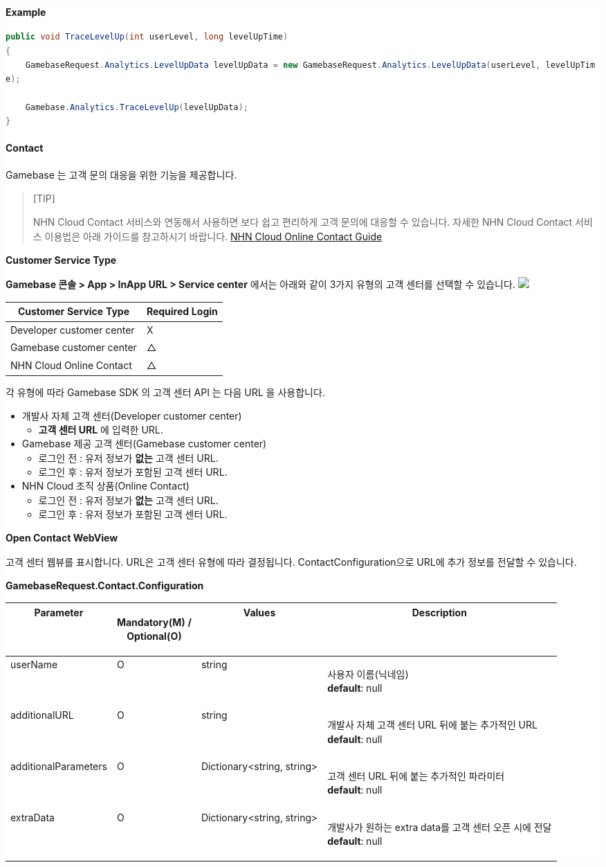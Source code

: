 **Example**

```cs
public void TraceLevelUp(int userLevel, long levelUpTime)
{
    GamebaseRequest.Analytics.LevelUpData levelUpData = new GamebaseRequest.Analytics.LevelUpData(userLevel, levelUpTime);

    Gamebase.Analytics.TraceLevelUp(levelUpData);
}
```

#### Contact

Gamebase 는 고객 문의 대응을 위한 기능을 제공합니다.

> \[TIP]
>
> NHN Cloud Contact 서비스와 연동해서 사용하면 보다 쉽고 편리하게 고객 문의에 대응할 수 있습니다. 자세한 NHN Cloud Contact 서비스 이용법은 아래 가이드를 참고하시기 바랍니다. [NHN Cloud Online Contact Guide](https://docs.nhncloud.com/ko/Contact%20Center/ko/online-contact-overview/)

**Customer Service Type**

**Gamebase 콘솔 > App > InApp URL > Service center** 에서는 아래와 같이 3가지 유형의 고객 센터를 선택할 수 있습니다. ![](https://static.toastoven.net/prod\_gamebase/DevelopersGuide/etc\_customer\_center\_001\_2.16.0.png)

| Customer Service Type     | Required Login |
| ------------------------- | -------------- |
| Developer customer center | X              |
| Gamebase customer center  | △              |
| NHN Cloud Online Contact  | △              |

각 유형에 따라 Gamebase SDK 의 고객 센터 API 는 다음 URL 을 사용합니다.

* 개발사 자체 고객 센터(Developer customer center)
  * **고객 센터 URL** 에 입력한 URL.
* Gamebase 제공 고객 센터(Gamebase customer center)
  * 로그인 전 : 유저 정보가 **없는** 고객 센터 URL.
  * 로그인 후 : 유저 정보가 포함된 고객 센터 URL.
* NHN Cloud 조직 상품(Online Contact)
  * 로그인 전 : 유저 정보가 **없는** 고객 센터 URL.
  * 로그인 후 : 유저 정보가 포함된 고객 센터 URL.

**Open Contact WebView**

고객 센터 웹뷰를 표시합니다. URL은 고객 센터 유형에 따라 결정됩니다. ContactConfiguration으로 URL에 추가 정보를 전달할 수 있습니다.

**GamebaseRequest.Contact.Configuration**

| Parameter            | <p>Mandatory(M) /<br>Optional(O)</p> | Values                      | Description                                                                  |
| -------------------- | ------------------------------------ | --------------------------- | ---------------------------------------------------------------------------- |
| userName             | O                                    | string                      | <p>사용자 이름(닉네임)<br><strong>default</strong>: null</p>                         |
| additionalURL        | O                                    | string                      | <p>개발사 자체 고객 센터 URL 뒤에 붙는 추가적인 URL<br><strong>default</strong>: null</p>     |
| additionalParameters | O                                    | Dictionary\<string, string> | <p>고객 센터 URL 뒤에 붙는 추가적인 파라미터<br><strong>default</strong>: null</p>           |
| extraData            | O                                    | Dictionary\<string, string> | <p>개발사가 원하는 extra data를 고객 센터 오픈 시에 전달<br><strong>default</strong>: null</p> |
